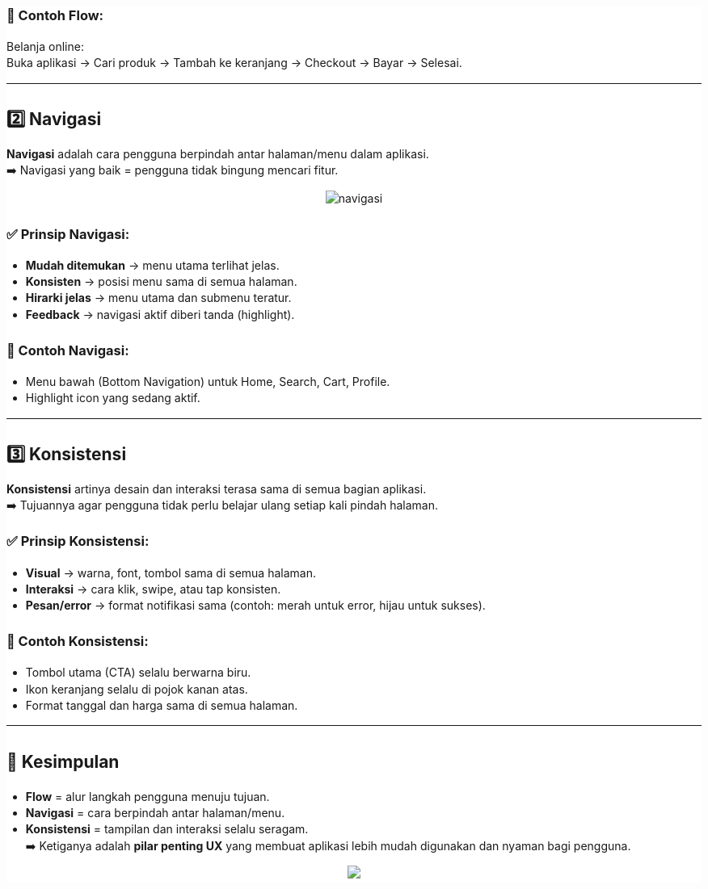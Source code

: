 ### 📌 Contoh Flow:
Belanja online:  
Buka aplikasi → Cari produk → Tambah ke keranjang → Checkout → Bayar → Selesai.  

---

## 2️⃣ Navigasi
**Navigasi** adalah cara pengguna berpindah antar halaman/menu dalam aplikasi.  
➡️ Navigasi yang baik = pengguna tidak bingung mencari fitur.  

<p align="center">
<img width="500" alt="navigasi" src="https://github.com/user-attachments/assets/53b831d9-54af-4ee3-964a-da0e7096e5fa" />
</p>

### ✅ Prinsip Navigasi:
- **Mudah ditemukan** → menu utama terlihat jelas.  
- **Konsisten** → posisi menu sama di semua halaman.  
- **Hirarki jelas** → menu utama dan submenu teratur.  
- **Feedback** → navigasi aktif diberi tanda (highlight).  

### 📌 Contoh Navigasi:
- Menu bawah (Bottom Navigation) untuk Home, Search, Cart, Profile.  
- Highlight icon yang sedang aktif.  

---

## 3️⃣ Konsistensi
**Konsistensi** artinya desain dan interaksi terasa sama di semua bagian aplikasi.  
➡️ Tujuannya agar pengguna tidak perlu belajar ulang setiap kali pindah halaman.  

### ✅ Prinsip Konsistensi:
- **Visual** → warna, font, tombol sama di semua halaman.  
- **Interaksi** → cara klik, swipe, atau tap konsisten.  
- **Pesan/error** → format notifikasi sama (contoh: merah untuk error, hijau untuk sukses).  

### 📌 Contoh Konsistensi:
- Tombol utama (CTA) selalu berwarna biru.  
- Ikon keranjang selalu di pojok kanan atas.  
- Format tanggal dan harga sama di semua halaman.  

---

## 🎯 Kesimpulan
- **Flow** = alur langkah pengguna menuju tujuan.  
- **Navigasi** = cara berpindah antar halaman/menu.  
- **Konsistensi** = tampilan dan interaksi selalu seragam.  
➡️ Ketiganya adalah **pilar penting UX** yang membuat aplikasi lebih mudah digunakan dan nyaman bagi pengguna.  

<p align="center">
  <img src="https://github.com/user-attachments/assets/2a8f8d79-1a1d-4b36-9e4a-60e73400aab3" width="500" />
</p>

